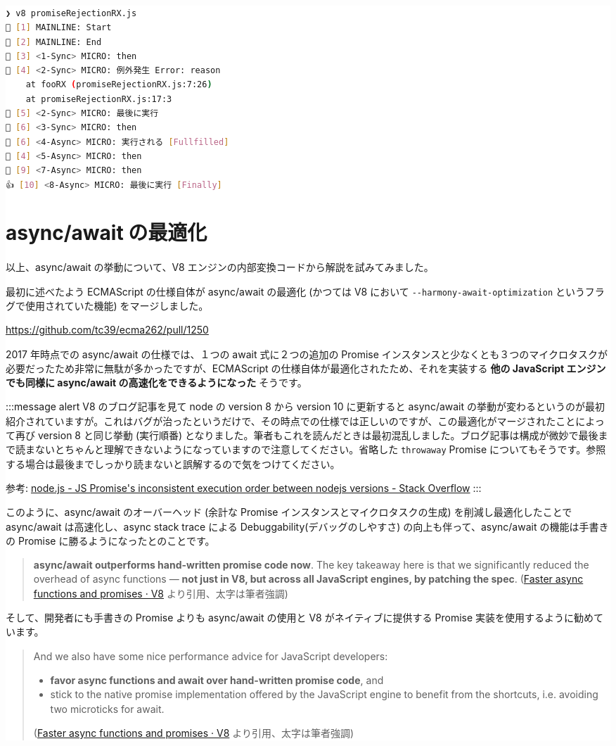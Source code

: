 ```sh
❯ v8 promiseRejectionRX.js
🦖 [1] MAINLINE: Start
🦖 [2] MAINLINE: End
👦 [3] <1-Sync> MICRO: then
👹 [4] <2-Sync> MICRO: 例外発生 Error: reason
    at fooRX (promiseRejectionRX.js:7:26)
    at promiseRejectionRX.js:17:3
👹 [5] <2-Sync> MICRO: 最後に実行
🤪 [6] <3-Sync> MICRO: then
👻 [6] <4-Async> MICRO: 実行される [Fullfilled]
🤪 [4] <5-Async> MICRO: then
🤪 [9] <7-Async> MICRO: then
👍 [10] <8-Async> MICRO: 最後に実行 [Finally]
```

# async/await の最適化

以上、async/await の挙動について、V8 エンジンの内部変換コードから解説を試みてみました。

最初に述べたよう ECMAScript の仕様自体が async/await の最適化 (かつては V8 において `--harmony-await-optimization` というフラグで使用されていた機能) をマージしました。

https://github.com/tc39/ecma262/pull/1250

2017 年時点での async/await の仕様では、１つの await 式に２つの追加の Promise インスタンスと少なくとも３つのマイクロタスクが必要だったため非常に無駄が多かったですが、ECMAScript の仕様自体が最適化されたため、それを実装する **他の JavaScript エンジンでも同様に async/await の高速化をできるようになった** そうです。

:::message alert
V8 のブログ記事を見て node の version 8 から version 10 に更新すると async/await の挙動が変わるというのが最初紹介されていますが。これはバグが治ったというだけで、その時点での仕様では正しいのですが、この最適化がマージされたことによって再び version 8 と同じ挙動 (実行順番) となりました。筆者もこれを読んだときは最初混乱しました。ブログ記事は構成が微妙で最後まで読まないとちゃんと理解できないようになっていますので注意してください。省略した `throwaway` Promise についてもそうです。参照する場合は最後までしっかり読まないと誤解するので気をつけてください。

参考:
[node.js - JS Promise's inconsistent execution order between nodejs versions - Stack Overflow](https://stackoverflow.com/questions/62032674/js-promises-inconsistent-execution-order-between-nodejs-versions)
:::

このように、async/await のオーバーヘッド (余計な Promise インスタンスとマイクロタスクの生成) を削減し最適化したことで async/await は高速化し、async stack trace による Debuggability(デバッグのしやすさ) の向上も伴って、async/await の機能は手書きの Promise に勝るようになったとのことです。

> **async/await outperforms hand-written promise code now**. The key takeaway here is that we significantly reduced the overhead of async functions — **not just in V8, but across all JavaScript engines, by patching the spec**.
> ([Faster async functions and promises · V8](https://v8.dev/blog/fast-async) より引用、太字は筆者強調)

そして、開発者にも手書きの Promise よりも async/await の使用と V8 がネイティブに提供する Promise 実装を使用するように勧めています。

> And we also have some nice performance advice for JavaScript developers:
> - **favor async functions and await over hand-written promise code**, and
> - stick to the native promise implementation offered by the JavaScript engine to benefit from the shortcuts, i.e. avoiding two microticks for await.
>
> ([Faster async functions and promises · V8](https://v8.dev/blog/fast-async) より引用、太字は筆者強調)
